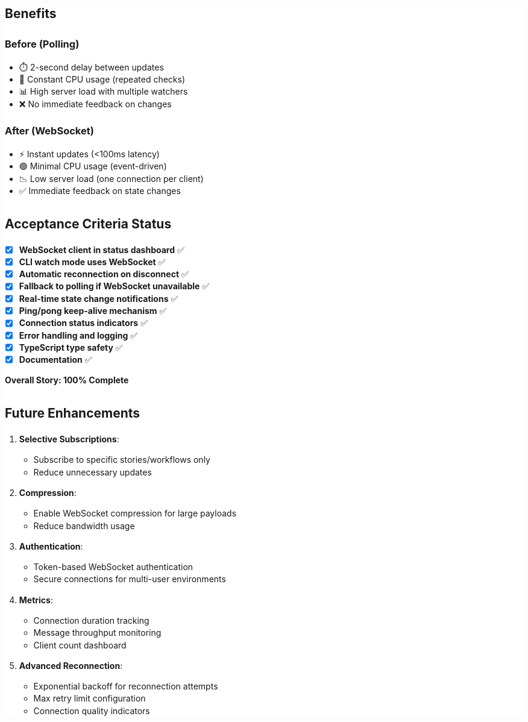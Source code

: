 ## Benefits

### Before (Polling)

- ⏱️ 2-second delay between updates
- 🔴 Constant CPU usage (repeated checks)
- 📊 High server load with multiple watchers
- ❌ No immediate feedback on changes

### After (WebSocket)

- ⚡ Instant updates (<100ms latency)
- 🟢 Minimal CPU usage (event-driven)
- 📉 Low server load (one connection per client)
- ✅ Immediate feedback on state changes

## Acceptance Criteria Status

- [x] **WebSocket client in status dashboard** ✅
- [x] **CLI watch mode uses WebSocket** ✅
- [x] **Automatic reconnection on disconnect** ✅
- [x] **Fallback to polling if WebSocket unavailable** ✅
- [x] **Real-time state change notifications** ✅
- [x] **Ping/pong keep-alive mechanism** ✅
- [x] **Connection status indicators** ✅
- [x] **Error handling and logging** ✅
- [x] **TypeScript type safety** ✅
- [x] **Documentation** ✅

**Overall Story: 100% Complete**

## Future Enhancements

1. **Selective Subscriptions**:
   - Subscribe to specific stories/workflows only
   - Reduce unnecessary updates

2. **Compression**:
   - Enable WebSocket compression for large payloads
   - Reduce bandwidth usage

3. **Authentication**:
   - Token-based WebSocket authentication
   - Secure connections for multi-user environments

4. **Metrics**:
   - Connection duration tracking
   - Message throughput monitoring
   - Client count dashboard

5. **Advanced Reconnection**:
   - Exponential backoff for reconnection attempts
   - Max retry limit configuration
   - Connection quality indicators
